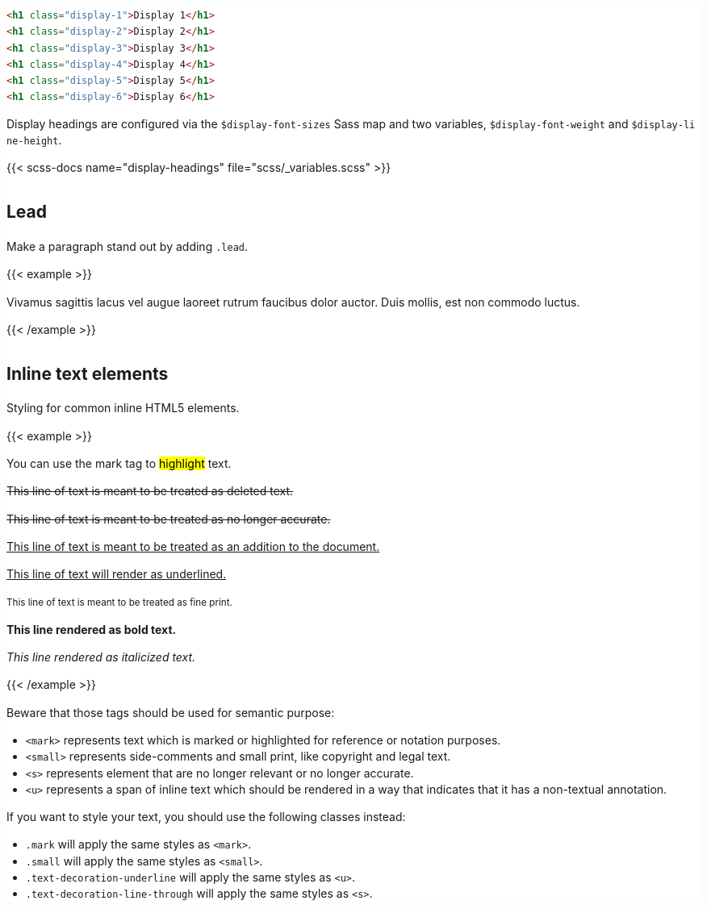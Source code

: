 ```html
<h1 class="display-1">Display 1</h1>
<h1 class="display-2">Display 2</h1>
<h1 class="display-3">Display 3</h1>
<h1 class="display-4">Display 4</h1>
<h1 class="display-5">Display 5</h1>
<h1 class="display-6">Display 6</h1>
```

Display headings are configured via the `$display-font-sizes` Sass map and two variables, `$display-font-weight` and `$display-line-height`.

{{< scss-docs name="display-headings" file="scss/_variables.scss" >}}

## Lead

Make a paragraph stand out by adding `.lead`.

{{< example >}}
<p class="lead">
  Vivamus sagittis lacus vel augue laoreet rutrum faucibus dolor auctor. Duis mollis, est non commodo luctus.
</p>
{{< /example >}}

## Inline text elements

Styling for common inline HTML5 elements.

{{< example >}}
<p>You can use the mark tag to <mark>highlight</mark> text.</p>
<p><del>This line of text is meant to be treated as deleted text.</del></p>
<p><s>This line of text is meant to be treated as no longer accurate.</s></p>
<p><ins>This line of text is meant to be treated as an addition to the document.</ins></p>
<p><u>This line of text will render as underlined.</u></p>
<p><small>This line of text is meant to be treated as fine print.</small></p>
<p><strong>This line rendered as bold text.</strong></p>
<p><em>This line rendered as italicized text.</em></p>
{{< /example >}}

Beware that those tags should be used for semantic purpose:

- `<mark>` represents text which is marked or highlighted for reference or notation purposes.
- `<small>` represents side-comments and small print, like copyright and legal text.
- `<s>` represents element that are no longer relevant or no longer accurate.
- `<u>` represents a span of inline text which should be rendered in a way that indicates that it has a non-textual annotation.

If you want to style your text, you should use the following classes instead:

- `.mark` will apply the same styles as `<mark>`.
- `.small` will apply the same styles as `<small>`.
- `.text-decoration-underline` will apply the same styles as `<u>`.
- `.text-decoration-line-through` will apply the same styles as `<s>`.
